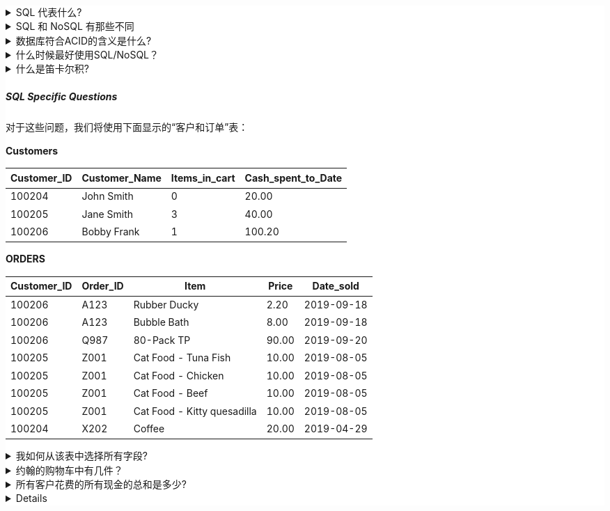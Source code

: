 <details><summary>SQL 代表什么?</summary></details>

<details><summary>SQL 和 NoSQL 有那些不同</summary></details>

<details><summary>数据库符合ACID的含义是什么?</summary></details>

<details><summary>什么时候最好使用SQL/NoSQL？</summary></details>

<details><summary>什么是笛卡尔积?</summary></details>

##### SQL Specific Questions

对于这些问题，我们将使用下面显示的“客户和订单”表：

**Customers**

Customer_ID | Customer_Name | Items_in_cart | Cash_spent_to_Date
------------ | ------------- | ------------- | -------------
100204 | John Smith | 0 | 20.00
100205 | Jane Smith | 3 | 40.00
100206 | Bobby Frank | 1 | 100.20

**ORDERS**

Customer_ID | Order_ID | Item | Price | Date_sold
------------ | ------------- | ------------- | ------------- | -------------
100206 | A123 | Rubber Ducky | 2.20 | 2019-09-18
100206 | A123 | Bubble Bath | 8.00 | 2019-09-18
100206 | Q987 | 80-Pack TP | 90.00 | 2019-09-20
100205 | Z001 | Cat Food - Tuna Fish | 10.00 | 2019-08-05
100205 | Z001 | Cat Food - Chicken | 10.00 | 2019-08-05
100205 | Z001 | Cat Food - Beef | 10.00 | 2019-08-05
100205 | Z001 | Cat Food - Kitty quesadilla | 10.00 | 2019-08-05
100204 | X202 | Coffee | 20.00 | 2019-04-29

<details><summary>我如何从该表中选择所有字段?</summary></details>

<details><summary>约翰的购物车中有几件？</summary></details>

<details><summary>所有客户花费的所有现金的总和是多少?</summary></details>

<details>
